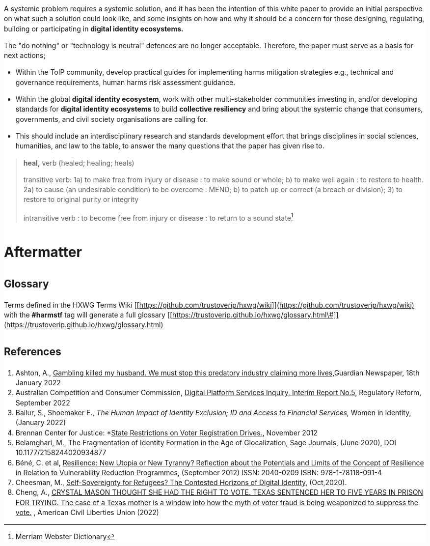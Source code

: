A systemic problem requires a systemic solution, and it has been the intention of this white paper to provide an initial perspective on what such a solution could look like, and some insights on how and why it should be a concern for those designing, regulating, building or participating in **digital identity ecosystems.**

The "do nothing" or "technology is neutral" defences are no longer acceptable. Therefore, the paper must serve as a basis for next actions;

-   Within the ToIP community, develop practical guides for implementing harms mitigation strategies e.g., technical and governance requirements, human harms risk assessment guidance.
    
-   Within the global **digital identity ecosystem**, work with other multi-stakeholder communities investing in, and/or developing standards for **digital identity ecosystems** to build **collective    resiliency** and bring about the systemic change that consumers, governments, and civil society organisations are calling for.

-   This should include an interdisciplinary research and standards development effort that brings disciplines in social sciences, humanities, and law to the table, to answer the many questions that    the paper has given rise to.

> **heal,** verb (healed; healing; heals)
>
> transitive verb: 1a) to make free from injury or disease : to make sound or whole; b) to make well again : to restore to health. 2a) to cause (an undesirable condition) to be overcome : MEND; b) to patch up
> or correct (a breach or division); 3) to restore to original purity or integrity
> 
> intransitive verb : to become free from injury or disease : to return to a sound state[^87]

# Aftermatter

## Glossary

Terms defined in the HXWG Terms Wiki [[https://github.com/trustoverip/hxwg/wiki]](https://github.com/trustoverip/hxwg/wiki) with the **\#harmstf** tag will generate a full glossary [[https://trustoverip.github.io/hxwg/glossary.html\#]](https://trustoverip.github.io/hxwg/glossary.html)

## References

1.  Ashton, A., [Gambling killed my husband. We must stop this predatory industry claiming more    lives,](https://www.theguardian.com/commentisfree/2022/jan/18/gambling-killed-husband-predatory-industry-free-bets-marketing-banned)Guardian Newspaper, 18th January 2022
2.  Australian Competition and Consumer Commission, [Digital Platform Services Inquiry, Interim Report  No.5](https://www.accc.gov.au/system/files/Digital%20platform%20services%20inquiry%20-%20September%202022%20interim%20report.pdf), Regulatory Reform, September 2022
3.  Bailur, S., Shoemaker E., *[The Human Impact of Identity Exclusion; ID and Access to Financial Services](https://silkstart.s3.amazonaws.com/f024b533-68d2-4a1c-ad5f-7db12c05f36d.pdf),* Women in Identity, (January 2022)
4.  Brennan Center for Justice: *[State Restrictions on Voter Registration Drives.](https://www.brennancenter.org/our-work/research-reports/state-restrictions-voter-registration-drives), November 2012
5.  Belamghari, M., [The Fragmentation of Identity Formation in the Age of Glocalization,](https://journals.sagepub.com/doi/pdf/10.1177/2158244020934877) Sage Journals, (June 2020), DOI 10.1177/2158244020934877
6.  Béné, C. et al, [Resilience: New Utopia or New Tyranny? Reflection about the Potentials and Limits of the Concept of Resilience in Relation to Vulnerability Reduction Programmes](https://onlinelibrary.wiley.com/doi/pdf/10.1111/j.2040-0209.2012.00405.x), (September 2012) ISSN: 2040-0209 ISBN: 978-1-78118-091-4
7.  Cheesman, M., [Self-Sovereignty for Refugees? The Contested Horizons of Digital Identity](https://www.tandfonline.com/doi/full/10.1080/14650045.2020.1823836), (Oct,2020).
8.  Cheng, A., [CRYSTAL MASON THOUGHT SHE HAD THE RIGHT TO VOTE. TEXAS SENTENCED HER TO FIVE YEARS IN PRISON FOR TRYING. The case of a Texas mother is a window into how the myth of voter fraud is being weaponized to suppress the vote.](https://www.aclu.org/issues/voting-rights/fighting-voter-suppression/crystal-mason-thought-she-had-right-vote-texas) , American Civil Liberties Union (2022)

[^1]: Chambers 21st Century Dictionary
[^2]: Source: [Privacy International, Letter from global CSO's to the World Bank, 6th September 2022](https://www.privacyinternational.org/advocacy/4945/letter-global-csos-world-bank)
[^3]: See for example McKinsey Global Institute, April 2019
[^4]: See ID4Africa Livecast Episodes 23, 24 & 25; [The Dark Side of Digital Identity](https://www.youtube.com/c/ID4AFRICAMEDIA/featured) (November 2021 - January 2022)
[^5]: Cheng, A., American Civil Liberties Union 2022.
[^6]: See Wiki [https://en.wikipedia.org/wiki/Electronic_voting_by_country](https://en.wikipedia.org/wiki/Electronic_voting_by_country) 
[^7]: See Brennan Center for Justice, November 2012
[^8]: See FBI Most Wanted
[^9]: See Haidt, J., The Atlantic, July 2022
[^10]: Ashton, A., 18th January 2022.
[^11]: Mejias, U., Couldry, N., 29 Nov 2019
[^12]: Lyon, D. 2015; Krishna, S., 2019
[^13]: Principle 6 <https://sovrin.org/principles-of-ssi/>
[^14]: Principle 7 [https://sovrin.org/principles-of-ssi/](https://sovrin.org/principles-of-ssi/) 
[^15]: See Guardianship Credentials Technical Requirements V1, Sovrin Foundation, (April 2021)
[^16]: van Deventer, O., (May 2019)
[^17]: Women in Identity, *Aisha's Story of ID Exclusion in the UK*  (January 2022)
[^18]: Bailur S, 2022; McKinsey, 2019
[^19]: NYU School of Law, 2022
[^20]: See G20 Insights ['Bridging the Gender Digital Gap\'](https://www.g20-insights.org/policy_briefs/bridging-the-gender-digital-gap/) 
[^21]: Bailur, S., Shoemaker E. 2022
[^22]: Renieris, 2021;
[^23]: Belamghari, M., 2020; Sheldrake, 2022
[^24]: The term socio-technical system was originally from organisational design theory and is most commonly used in the context of workplace design. Technology is understood in its broadest sense, and social designing in people and communities to the system as a whole rather than separately. See [Wiki](https://en.wikipedia.org/wiki/Sociotechnical_system) 
[^25]: Source: [Leeds University Business School](https://business.leeds.ac.uk/research-stc/doc/socio-technical-systems-theory) 
[^26]: Trust over IP Foundation, (17 November 2021)
[^27]: Trust over IP Foundation, (24 November 2021)
[^28]: Young, K., (21 June 2022)
[^29]: Russell, I., 25 October 2021
[^30]: Young, K., (21 June 2022)
[^31]: Sieber, A., 2021
[^32]: See for example Wu, M., (23 August 2019)
[^33]: See for example Wang, M., (8 April 2021)
[^34]: ToIP, 2021
[^35]: Renieris, 2021
[^36]: See [Trust over IP Foundation Deliverables](https://trustoverip.org/our-work/deliverables/) and Sovrin Foundation, (January 2020) as examples
[^37]: Floridi, L., (26 April 2016)
[^38]: Renieris, 2021
[^39]: Traditional ceremony giving respect to the ancestral forest spirits
[^40]: Special terms or language used only in the forest
[^41]: Image Credit: Pok Rie
[^42]: See [United Nations Declaration on the Rights of Indigenous Peoples](https://www.un.org/development/desa/indigenouspeoples/declaration-on-the-rights-of-indigenous-peoples.html) (September 2017)
[^43]: See [Open Development Initiative](https://ewmi.org/Program/OpenDevelopmentInitiative)
[^44]: See [EarthState](https://earthstate.ixo.world/) 
[^45]: See [Energy & Mines Digital Trust Case Study](https://digital.gov.bc.ca/emdt)
[^46]: See [Āhau](https://ahau.io/) 
[^47]: See [DignifID Animals Foundation](https://www.dignifid.org/) 
[^48]: [Human Rights Watch](https://www.hrw.org/news/2022/03/30/new-evidence-biometric-data-systems-imperil-afghans) March 2022 Experience following the Taliban's appropriation of the e-Tazkira, a biometric identity card used by Afghanistan's National Statistics and Information Authority, leading to reprisals, summary executions and persecution.
[^49]: Photo Credit [Mansour-Ibrahimi](https://www.istockphoto.com/portfolio/MansourIbrahimi?mediatype=photography) 
[^50]: [Human Rights Watch News, Governments harm children's rights in online learning, 25th May 2022](https://www.hrw.org/news/2022/05/25/governments-harm-childrens-rights-online-learning) 
[^51]: [UN Operational Definition of Legal Identity](https://unstats.un.org/legal-identity-agenda/) 
[^52]: Floridi, L. 2017
[^53]: NYU School of Law 2022
[^54]: Principle 1 [https://sovrin.org/principles-of-ssi/](https://sovrin.org/principles-of-ssi/) 
[^55]: Renieris, 2021
[^56]: See [Supplementary Images](#_heading=h.sqgxujq2w271) 
[^57]: There may be an ethical debate around altruism associated with whether or not felt-harm is always unintentional, but not the subject of this paper!
[^58]: See [Supplementary Images](#_heading=h.sqgxujq2w271)
[^59]: Floridi, 2017
[^60]: [https://trustoverip.org/toip-model/](https://trustoverip.org/toip-model/)
[^61]: [Trust](https://trustoverip.org/wp-content/uploads/ToIP-Governance-Metamodel-Specification-V1.0-2022-12-21.pdf) over IP Foundation, December 2021
[^62]: Oxford Dictionary of Social Sciences & Sociology, (2002), eISBN: 9780199891184.
[^63]: Financial Conduct Authority, (February 2021)
[^64]: See Cambridge University [Inclusive Design Toolkit](https://www.inclusivedesigntoolkit.com/) or University of Buffalo, Centre for Knowledge Translation for Technology Transfer,[Universal Design](https://publichealth.buffalo.edu/cat/kt4tt/best-practices/need-to-knowledge-ntk-model/ntk-commercial-devices/master-list-of-tools/universal-design.html) 
[^65]: See Sovrin Foundation, (April 2021)
[^66]: See this reference to [Hemant Taneja](https://growth.eladgil.com/book/chapter-9-mergers-acquisitions/scaling-responsibly-for-your-users-and-the-world-an-interview-with-hemant-taneja/)'s work on responsible innovation - could we adapt this [checklist](https://processchecklist.blogspot.com/2021/03/the-minimum-virtuous-product-is-move.html) to consider the special identity / SSI considerations? . Uses ['Value-Sensitive Design'](https://uxdesign.cc/human-values-matter-why-value-sensitive-design-should-be-part-of-every-ux-designers-toolkit-e53ffe7ec436)
[^67]: [Merriam Webster Dictionary](https://www.merriam-webster.com/dictionary/agency) 
[^68]: Oxford Dictionary of Social Sciences & Sociology, (2002), eISBN: 9780199891184.
[^69]: Garçon, M., (May 2020)
[^70]: [The ANCR WG](https://kantara.atlassian.net/wiki/spaces/WA/overview) is focused on the engineering of operational transparency to scale privacy and data control online. Working on standards for person centric data governance & data control interoperability
[^71]: [https://standards.ieee.org/ieee/7012/7192/](https://standards.ieee.org/ieee/7012/7192/)
[^72]: See [Principles of SSI](https://sovrin.org/principles-of-ssi/), Sovrin Foundation.
[^73]: The quantified self refers both to the cultural phenomenon of self-tracking with technology and to a community of users and makers of self-tracking tools who share an interest in \"self-knowledge through numbers\". See
[^74]: [https://educatech.in/characteristics-of-power/](https://educatech.in/characteristics-of-power/)
[^75]: [https://en.wikipedia.org/wiki/French_and_Raven's_bases_of_power](https://en.wikipedia.org/wiki/French_and_Raven%27s_bases_of_power) 
[^76]: Van Deventer, O., et al, (October 2020)
[^77]: [Yoma](https://www.yoma.foundation/) (youth agency marketplace) is a digital platform where youth can develop their skills, find opportunities, and achieve impact - while connecting to peers in a supportive community. The governance framework called theYoma Rules is available on request.
[^78]: See Sovrin Foundation, (April 2021)
[^79]: Maple, C. et al, (2021)
[^80]: American Psychological Association, [Dictionary of Psychology](https://dictionary.apa.org/resilience)
[^81]: UK Government Department for International Development, (May 2016)
[^82]: Béné, C. et al, (September 2012)
[^83]: See Human Experience Working Group - Scenario-Building.
[^84]: An evolutionarily stable strategy (ESS) is a strategy (or set of strategies) that is impermeable when adopted by a population in adaptation to a specific environment, that is to say it cannot be displaced by an alternative strategy (or set of strategies) that may be novel or initially rare. See [Wikipedia](https://en.wikipedia.org/wiki/Evolutionarily_stable_strategy) and [Stanford](https://plato.stanford.edu/entries/game-evolutionary/).
[^85]: https://hmongtimes.com/
[^86]: Australian Competition and Consumer Commission, September 2022
[^87]: Merriam Webster Dictionary
[^88]: Adapted from Harm C. & Hunt C., [Cyberspace as Ecospace](https://sendsonline.blogspot.com/2010/11/by-craig-harm-and-carl-hunt-one-of-ways.html), published in *SENDS & the Science of Cyberspace*, (5 November 2010).
[^89]: The ONLIFE Initiative - a Concept Reengineering Exercise, [Philosophy & Technology](https://link.springer.com/journal/13347), volume 28, pages 157--162 (12 February 2015)